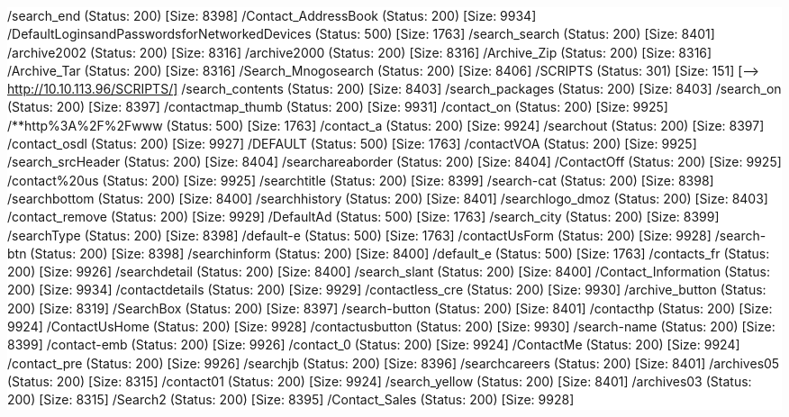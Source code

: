 /search_end           (Status: 200) [Size: 8398]
/Contact_AddressBook  (Status: 200) [Size: 9934]
/DefaultLoginsandPasswordsforNetworkedDevices (Status: 500) [Size: 1763]
/search_search        (Status: 200) [Size: 8401]
/archive2002          (Status: 200) [Size: 8316]
/archive2000          (Status: 200) [Size: 8316]
/Archive_Zip          (Status: 200) [Size: 8316]
/Archive_Tar          (Status: 200) [Size: 8316]
/Search_Mnogosearch   (Status: 200) [Size: 8406]
/SCRIPTS              (Status: 301) [Size: 151] [--> http://10.10.113.96/SCRIPTS/]
/search_contents      (Status: 200) [Size: 8403]
/search_packages      (Status: 200) [Size: 8403]
/search_on            (Status: 200) [Size: 8397]
/contactmap_thumb     (Status: 200) [Size: 9931]
/contact_on           (Status: 200) [Size: 9925]
/**http%3A%2F%2Fwww   (Status: 500) [Size: 1763]
/contact_a            (Status: 200) [Size: 9924]
/searchout            (Status: 200) [Size: 8397]
/contact_osdl         (Status: 200) [Size: 9927]
/DEFAULT              (Status: 500) [Size: 1763]
/contactVOA           (Status: 200) [Size: 9925]
/search_srcHeader     (Status: 200) [Size: 8404]
/searchareaborder     (Status: 200) [Size: 8404]
/ContactOff           (Status: 200) [Size: 9925]
/contact%20us         (Status: 200) [Size: 9925]
/searchtitle          (Status: 200) [Size: 8399]
/search-cat           (Status: 200) [Size: 8398]
/searchbottom         (Status: 200) [Size: 8400]
/searchhistory        (Status: 200) [Size: 8401]
/searchlogo_dmoz      (Status: 200) [Size: 8403]
/contact_remove       (Status: 200) [Size: 9929]
/DefaultAd            (Status: 500) [Size: 1763]
/search_city          (Status: 200) [Size: 8399]
/searchType           (Status: 200) [Size: 8398]
/default-e            (Status: 500) [Size: 1763]
/contactUsForm        (Status: 200) [Size: 9928]
/search-btn           (Status: 200) [Size: 8398]
/searchinform         (Status: 200) [Size: 8400]
/default_e            (Status: 500) [Size: 1763]
/contacts_fr          (Status: 200) [Size: 9926]
/searchdetail         (Status: 200) [Size: 8400]
/search_slant         (Status: 200) [Size: 8400]
/Contact_Information  (Status: 200) [Size: 9934]
/contactdetails       (Status: 200) [Size: 9929]
/contactless_cre      (Status: 200) [Size: 9930]
/archive_button       (Status: 200) [Size: 8319]
/SearchBox            (Status: 200) [Size: 8397]
/search-button        (Status: 200) [Size: 8401]
/contacthp            (Status: 200) [Size: 9924]
/ContactUsHome        (Status: 200) [Size: 9928]
/contactusbutton      (Status: 200) [Size: 9930]
/search-name          (Status: 200) [Size: 8399]
/contact-emb          (Status: 200) [Size: 9926]
/contact_0            (Status: 200) [Size: 9924]
/ContactMe            (Status: 200) [Size: 9924]
/contact_pre          (Status: 200) [Size: 9926]
/searchjb             (Status: 200) [Size: 8396]
/searchcareers        (Status: 200) [Size: 8401]
/archives05           (Status: 200) [Size: 8315]
/contact01            (Status: 200) [Size: 9924]
/search_yellow        (Status: 200) [Size: 8401]
/archives03           (Status: 200) [Size: 8315]
/Search2              (Status: 200) [Size: 8395]
/Contact_Sales        (Status: 200) [Size: 9928]